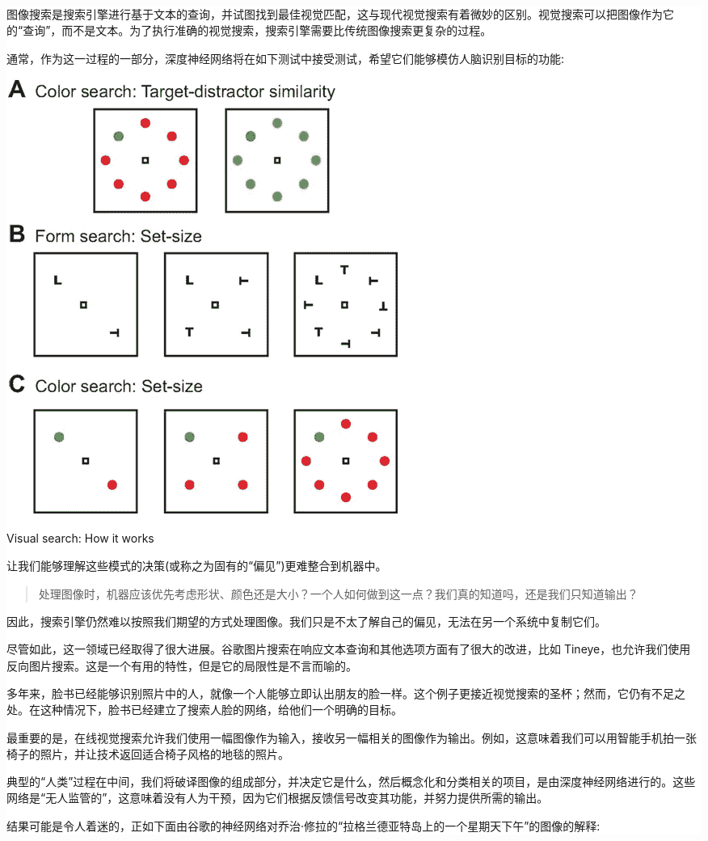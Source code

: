 图像搜索是搜索引擎进行基于文本的查询，并试图找到最佳视觉匹配，这与现代视觉搜索有着微妙的区别。视觉搜索可以把图像作为它的“查询”，而不是文本。为了执行准确的视觉搜索，搜索引擎需要比传统图像搜索更复杂的过程。

通常，作为这一过程的一部分，深度神经网络将在如下测试中接受测试，希望它们能够模仿人脑识别目标的功能:

![](img/96792da4d5012fb8b06a60f70403fb2f.png)

Visual search: How it works

让我们能够理解这些模式的决策(或称之为固有的“偏见”)更难整合到机器中。

> 处理图像时，机器应该优先考虑形状、颜色还是大小？一个人如何做到这一点？我们真的知道吗，还是我们只知道输出？

因此，搜索引擎仍然难以按照我们期望的方式处理图像。我们只是不太了解自己的偏见，无法在另一个系统中复制它们。

尽管如此，这一领域已经取得了很大进展。谷歌图片搜索在响应文本查询和其他选项方面有了很大的改进，比如 Tineye，也允许我们使用反向图片搜索。这是一个有用的特性，但是它的局限性是不言而喻的。

多年来，脸书已经能够识别照片中的人，就像一个人能够立即认出朋友的脸一样。这个例子更接近视觉搜索的圣杯；然而，它仍有不足之处。在这种情况下，脸书已经建立了搜索人脸的网络，给他们一个明确的目标。

最重要的是，在线视觉搜索允许我们使用一幅图像作为输入，接收另一幅相关的图像作为输出。例如，这意味着我们可以用智能手机拍一张椅子的照片，并让技术返回适合椅子风格的地毯的照片。

典型的“人类”过程在中间，我们将破译图像的组成部分，并决定它是什么，然后概念化和分类相关的项目，是由深度神经网络进行的。这些网络是“无人监管的”，这意味着没有人为干预，因为它们根据反馈信号改变其功能，并努力提供所需的输出。

结果可能是令人着迷的，正如下面由谷歌的神经网络对乔治·修拉的“拉格兰德亚特岛上的一个星期天下午”的图像的解释:
